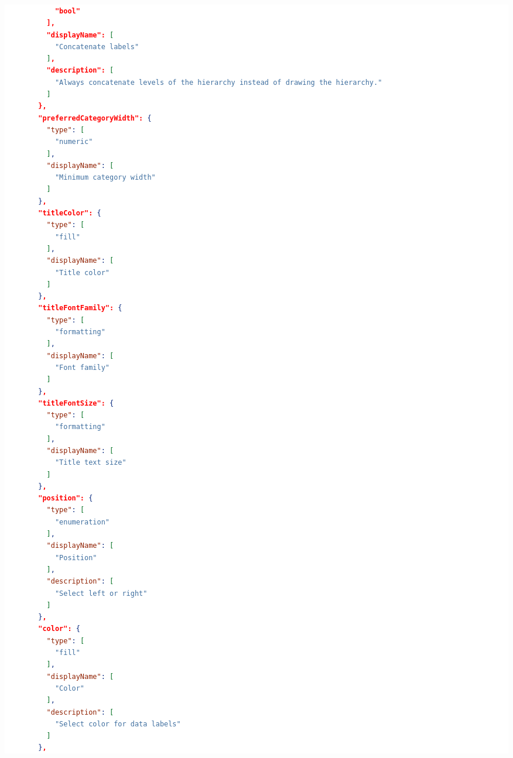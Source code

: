 ```json
            "bool"
          ],
          "displayName": [
            "Concatenate labels"
          ],
          "description": [
            "Always concatenate levels of the hierarchy instead of drawing the hierarchy."
          ]
        },
        "preferredCategoryWidth": {
          "type": [
            "numeric"
          ],
          "displayName": [
            "Minimum category width"
          ]
        },
        "titleColor": {
          "type": [
            "fill"
          ],
          "displayName": [
            "Title color"
          ]
        },
        "titleFontFamily": {
          "type": [
            "formatting"
          ],
          "displayName": [
            "Font family"
          ]
        },
        "titleFontSize": {
          "type": [
            "formatting"
          ],
          "displayName": [
            "Title text size"
          ]
        },
        "position": {
          "type": [
            "enumeration"
          ],
          "displayName": [
            "Position"
          ],
          "description": [
            "Select left or right"
          ]
        },
        "color": {
          "type": [
            "fill"
          ],
          "displayName": [
            "Color"
          ],
          "description": [
            "Select color for data labels"
          ]
        },
```